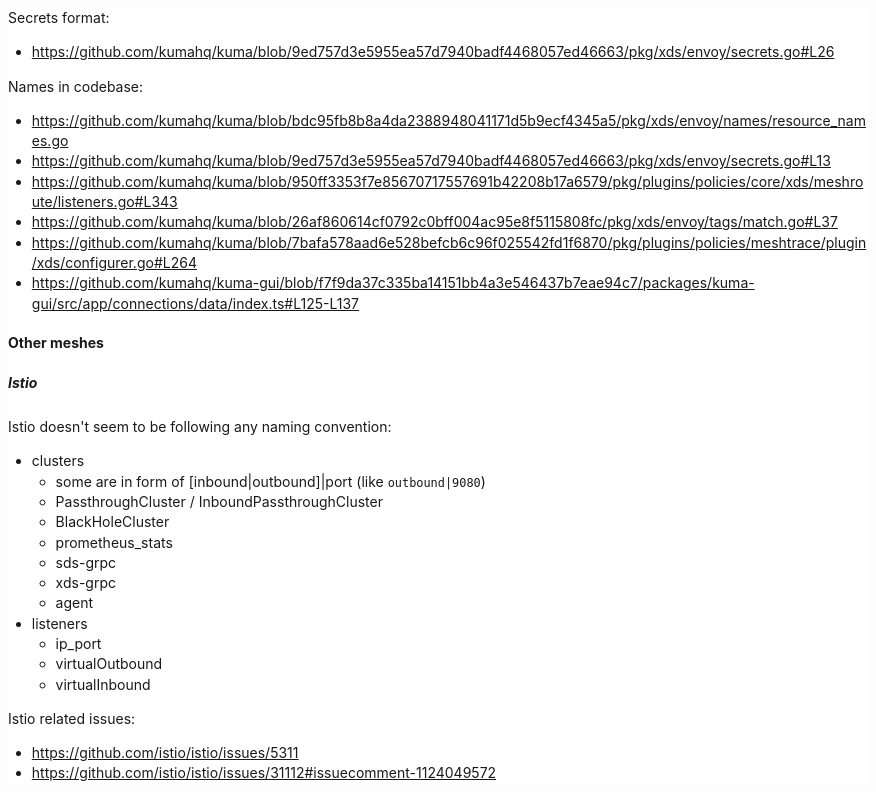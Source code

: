 Secrets format:
- https://github.com/kumahq/kuma/blob/9ed757d3e5955ea57d7940badf4468057ed46663/pkg/xds/envoy/secrets.go#L26

Names in codebase:
- https://github.com/kumahq/kuma/blob/bdc95fb8b8a4da2388948041171d5b9ecf4345a5/pkg/xds/envoy/names/resource_names.go
- https://github.com/kumahq/kuma/blob/9ed757d3e5955ea57d7940badf4468057ed46663/pkg/xds/envoy/secrets.go#L13
- https://github.com/kumahq/kuma/blob/950ff3353f7e85670717557691b42208b17a6579/pkg/plugins/policies/core/xds/meshroute/listeners.go#L343
- https://github.com/kumahq/kuma/blob/26af860614cf0792c0bff004ac95e8f5115808fc/pkg/xds/envoy/tags/match.go#L37
- https://github.com/kumahq/kuma/blob/7bafa578aad6e528befcb6c96f025542fd1f6870/pkg/plugins/policies/meshtrace/plugin/xds/configurer.go#L264
- https://github.com/kumahq/kuma-gui/blob/f7f9da37c335ba14151bb4a3e546437b7eae94c7/packages/kuma-gui/src/app/connections/data/index.ts#L125-L137

#### Other meshes

##### Istio

Istio doesn't seem to be following any naming convention:
- clusters
  - some are in form of [inbound|outbound]|port (like `outbound|9080`)
  - PassthroughCluster / InboundPassthroughCluster
  - BlackHoleCluster
  - prometheus_stats
  - sds-grpc
  - xds-grpc
  - agent
- listeners
  - ip_port
  - virtualOutbound
  - virtualInbound

Istio related issues:
- https://github.com/istio/istio/issues/5311
- https://github.com/istio/istio/issues/31112#issuecomment-1124049572

